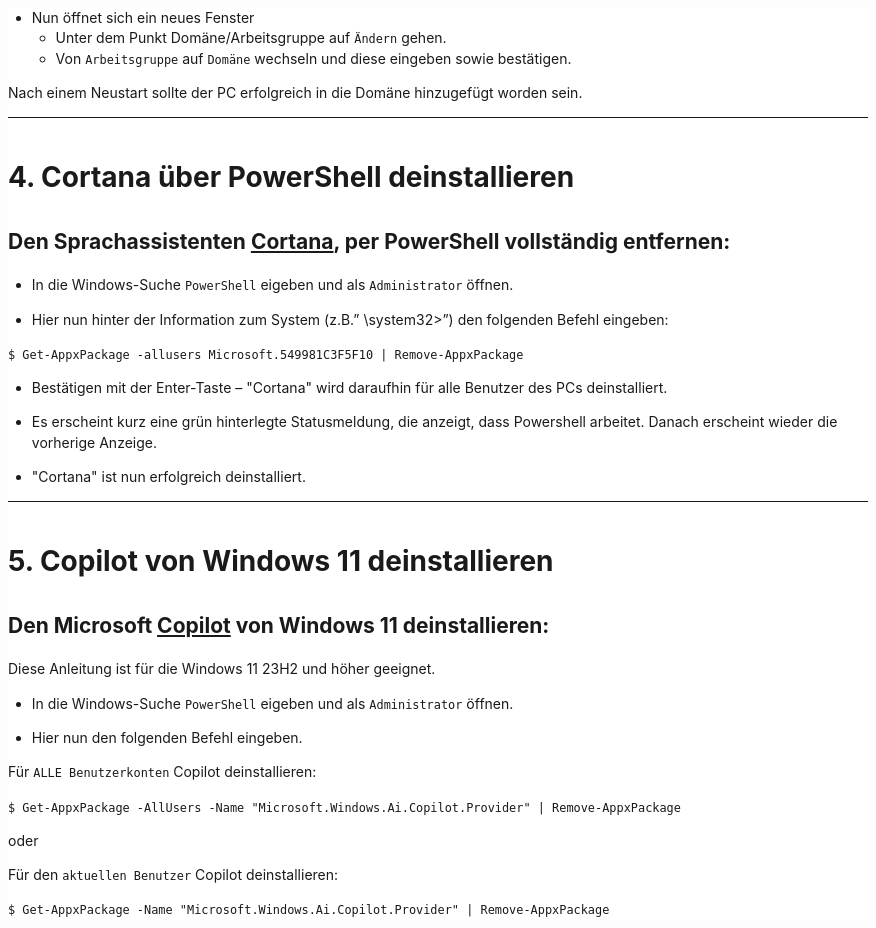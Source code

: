 - Nun öffnet sich ein neues Fenster
	- Unter dem Punkt Domäne/Arbeitsgruppe auf `Ändern` gehen.
	- Von `Arbeitsgruppe` auf `Domäne` wechseln und diese eingeben sowie bestätigen.


Nach einem Neustart sollte der PC erfolgreich in die Domäne hinzugefügt worden sein.


----------------------------------------------------------------------------------------------------------


# 4. Cortana über PowerShell deinstallieren

## Den Sprachassistenten [Cortana](https://support.microsoft.com/de-de/topic/was-ist-cortana-953e648d-5668-e017-1341-7f26f7d0f825), per PowerShell vollständig entfernen:


- In die Windows-Suche `PowerShell` eigeben und als `Administrator` öffnen.

- Hier nun hinter der Information zum System (z.B.” \system32>”) den folgenden Befehl eingeben:
```
$ Get-AppxPackage -allusers Microsoft.549981C3F5F10 | Remove-AppxPackage
```

- Bestätigen mit der Enter-Taste – "Cortana" wird daraufhin für alle Benutzer des PCs deinstalliert.

- Es erscheint kurz eine grün hinterlegte Statusmeldung, die anzeigt, dass Powershell arbeitet.
Danach erscheint wieder die vorherige Anzeige.

- "Cortana" ist nun erfolgreich deinstalliert.


-----------------------------------------------------------------------------


# 5. Copilot von Windows 11 deinstallieren

## Den Microsoft [Copilot](https://copilot.microsoft.com/) von Windows 11 deinstallieren:

Diese Anleitung ist für die Windows 11 23H2 und höher geeignet.


- In die Windows-Suche `PowerShell` eigeben und als `Administrator` öffnen.

- Hier nun den folgenden Befehl eingeben.

Für `ALLE Benutzerkonten` Copilot deinstallieren:
```
$ Get-AppxPackage -AllUsers -Name "Microsoft.Windows.Ai.Copilot.Provider" | Remove-AppxPackage
```
oder

Für den `aktuellen Benutzer` Copilot deinstallieren:
```
$ Get-AppxPackage -Name "Microsoft.Windows.Ai.Copilot.Provider" | Remove-AppxPackage
```
